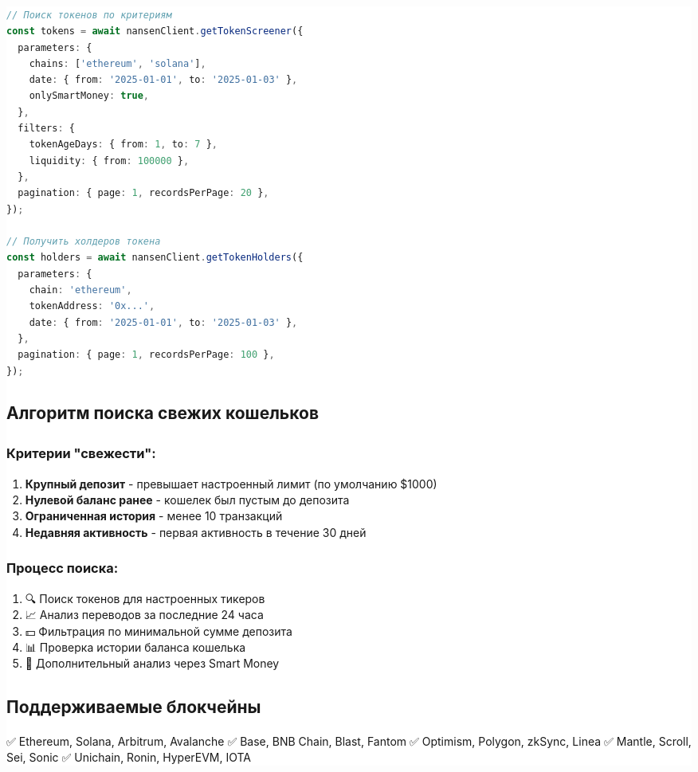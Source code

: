 ```typescript
// Поиск токенов по критериям
const tokens = await nansenClient.getTokenScreener({
  parameters: {
    chains: ['ethereum', 'solana'],
    date: { from: '2025-01-01', to: '2025-01-03' },
    onlySmartMoney: true,
  },
  filters: {
    tokenAgeDays: { from: 1, to: 7 },
    liquidity: { from: 100000 },
  },
  pagination: { page: 1, recordsPerPage: 20 },
});

// Получить холдеров токена
const holders = await nansenClient.getTokenHolders({
  parameters: {
    chain: 'ethereum',
    tokenAddress: '0x...',
    date: { from: '2025-01-01', to: '2025-01-03' },
  },
  pagination: { page: 1, recordsPerPage: 100 },
});
```

## Алгоритм поиска свежих кошельков

### Критерии "свежести":

1. **Крупный депозит** - превышает настроенный лимит (по умолчанию $1000)
2. **Нулевой баланс ранее** - кошелек был пустым до депозита
3. **Ограниченная история** - менее 10 транзакций
4. **Недавняя активность** - первая активность в течение 30 дней

### Процесс поиска:

1. 🔍 Поиск токенов для настроенных тикеров
2. 📈 Анализ переводов за последние 24 часа
3. 💵 Фильтрация по минимальной сумме депозита
4. 📊 Проверка истории баланса кошелька
5. 🧠 Дополнительный анализ через Smart Money

## Поддерживаемые блокчейны

✅ Ethereum, Solana, Arbitrum, Avalanche
✅ Base, BNB Chain, Blast, Fantom
✅ Optimism, Polygon, zkSync, Linea
✅ Mantle, Scroll, Sei, Sonic
✅ Unichain, Ronin, HyperEVM, IOTA
